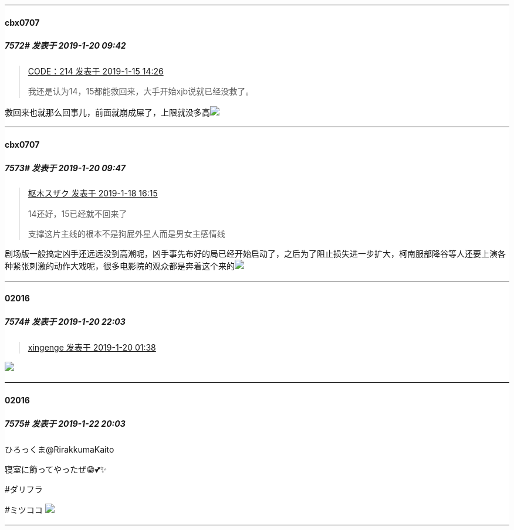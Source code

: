 
*****

####  cbx0707  
##### 7572#       发表于 2019-1-20 09:42


<blockquote><a href="httphttps://bbs.saraba1st.com/2b/forum.php?mod=redirect&amp;goto=findpost&amp;pid=42282175&amp;ptid=1722710" target="_blank">CODE：214 发表于 2019-1-15 14:26</a>

我还是认为14，15都能救回来，大手开始xjb说就已经没救了。</blockquote>
救回来也就那么回事儿，前面就崩成屎了，上限就没多高<img src="https://static.saraba1st.com/image/smiley/face2017/049.png" referrerpolicy="no-referrer">


*****

####  cbx0707  
##### 7573#       发表于 2019-1-20 09:47


<blockquote><a href="httphttps://bbs.saraba1st.com/2b/forum.php?mod=redirect&amp;goto=findpost&amp;pid=42316470&amp;ptid=1722710" target="_blank">枢木スザク 发表于 2019-1-18 16:15</a>

14还好，15已经就不回来了

支撑这片主线的根本不是狗屁外星人而是男女主感情线</blockquote>
剧场版一般搞定凶手还远远没到高潮呢，凶手事先布好的局已经开始启动了，之后为了阻止损失进一步扩大，柯南服部降谷等人还要上演各种紧张刺激的动作大戏呢，很多电影院的观众都是奔着这个来的<img src="https://static.saraba1st.com/image/smiley/face2017/049.png" referrerpolicy="no-referrer">


*****

####  02016  
##### 7574#       发表于 2019-1-20 22:03


<blockquote><a href="httphttps://bbs.saraba1st.com/2b/forum.php?mod=redirect&amp;goto=findpost&amp;pid=42329596&amp;ptid=1722710" target="_blank">xingenge 发表于 2019-1-20 01:38</a></blockquote>
<img src="https://static.saraba1st.com/image/smiley/face2017/057.png" referrerpolicy="no-referrer">


*****

####  02016  
##### 7575#       发表于 2019-1-22 20:03


ひろっくま@RirakkumaKaito


寝室に飾ってやったぜ😁💕✨

#ダリフラ   

#ミツココ
<img src="http://wx4.sinaimg.cn/large/b73922a3ly1fzfm22oetyj216o1kwn5e.jpg" referrerpolicy="no-referrer">


*****
